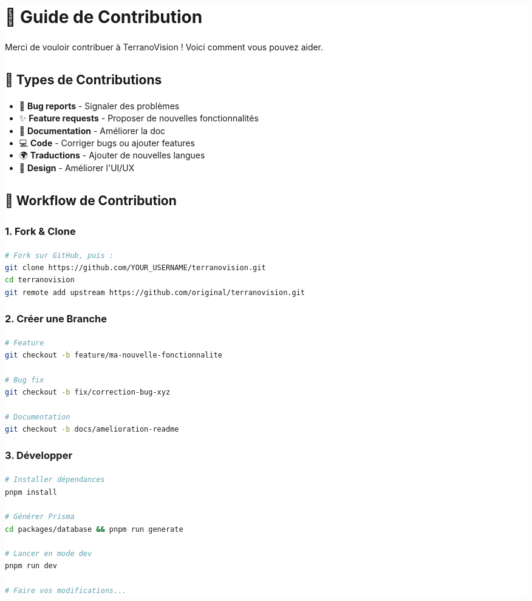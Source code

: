 # 🤝 Guide de Contribution

Merci de vouloir contribuer à TerranoVision ! Voici comment vous pouvez aider.

## 🎯 Types de Contributions

- 🐛 **Bug reports** - Signaler des problèmes
- ✨ **Feature requests** - Proposer de nouvelles fonctionnalités
- 📝 **Documentation** - Améliorer la doc
- 💻 **Code** - Corriger bugs ou ajouter features
- 🌍 **Traductions** - Ajouter de nouvelles langues
- 🎨 **Design** - Améliorer l'UI/UX

## 🚀 Workflow de Contribution

### 1. Fork & Clone

```bash
# Fork sur GitHub, puis :
git clone https://github.com/YOUR_USERNAME/terranovision.git
cd terranovision
git remote add upstream https://github.com/original/terranovision.git
```

### 2. Créer une Branche

```bash
# Feature
git checkout -b feature/ma-nouvelle-fonctionnalite

# Bug fix
git checkout -b fix/correction-bug-xyz

# Documentation
git checkout -b docs/amelioration-readme
```

### 3. Développer

```bash
# Installer dépendances
pnpm install

# Générer Prisma
cd packages/database && pnpm run generate

# Lancer en mode dev
pnpm run dev

# Faire vos modifications...
```
